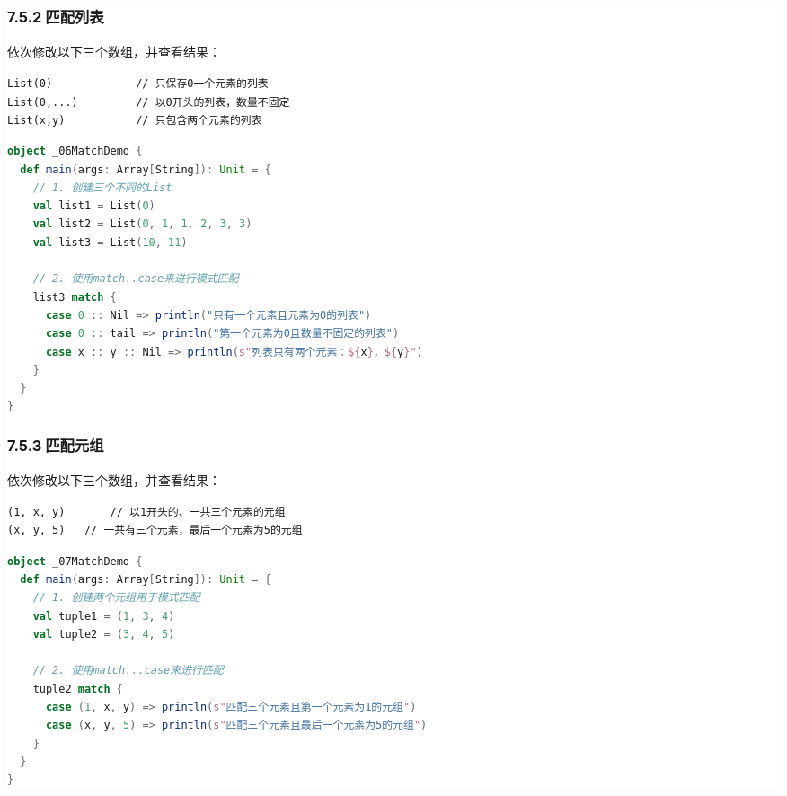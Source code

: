 ### 7.5.2 匹配列表

依次修改以下三个数组，并查看结果：

```
List(0)				// 只保存0一个元素的列表
List(0,...)   		// 以0开头的列表，数量不固定
List(x,y)	   		// 只包含两个元素的列表  
```

```scala
object _06MatchDemo {
  def main(args: Array[String]): Unit = {
    // 1. 创建三个不同的List
    val list1 = List(0)
    val list2 = List(0, 1, 1, 2, 3, 3)
    val list3 = List(10, 11)

    // 2. 使用match..case来进行模式匹配
    list3 match {
      case 0 :: Nil => println("只有一个元素且元素为0的列表")
      case 0 :: tail => println("第一个元素为0且数量不固定的列表")
      case x :: y :: Nil => println(s"列表只有两个元素：${x}，${y}")
    }
  }
}

```

### 7.5.3 匹配元组

依次修改以下三个数组，并查看结果：

```
(1, x, y)		// 以1开头的、一共三个元素的元组
(x, y, 5)   // 一共有三个元素，最后一个元素为5的元组
```

```scala
object _07MatchDemo {
  def main(args: Array[String]): Unit = {
    // 1. 创建两个元组用于模式匹配
    val tuple1 = (1, 3, 4)
    val tuple2 = (3, 4, 5)

    // 2. 使用match...case来进行匹配
    tuple2 match {
      case (1, x, y) => println(s"匹配三个元素且第一个元素为1的元组")
      case (x, y, 5) => println(s"匹配三个元素且最后一个元素为5的元组")
    }
  }
}

```
